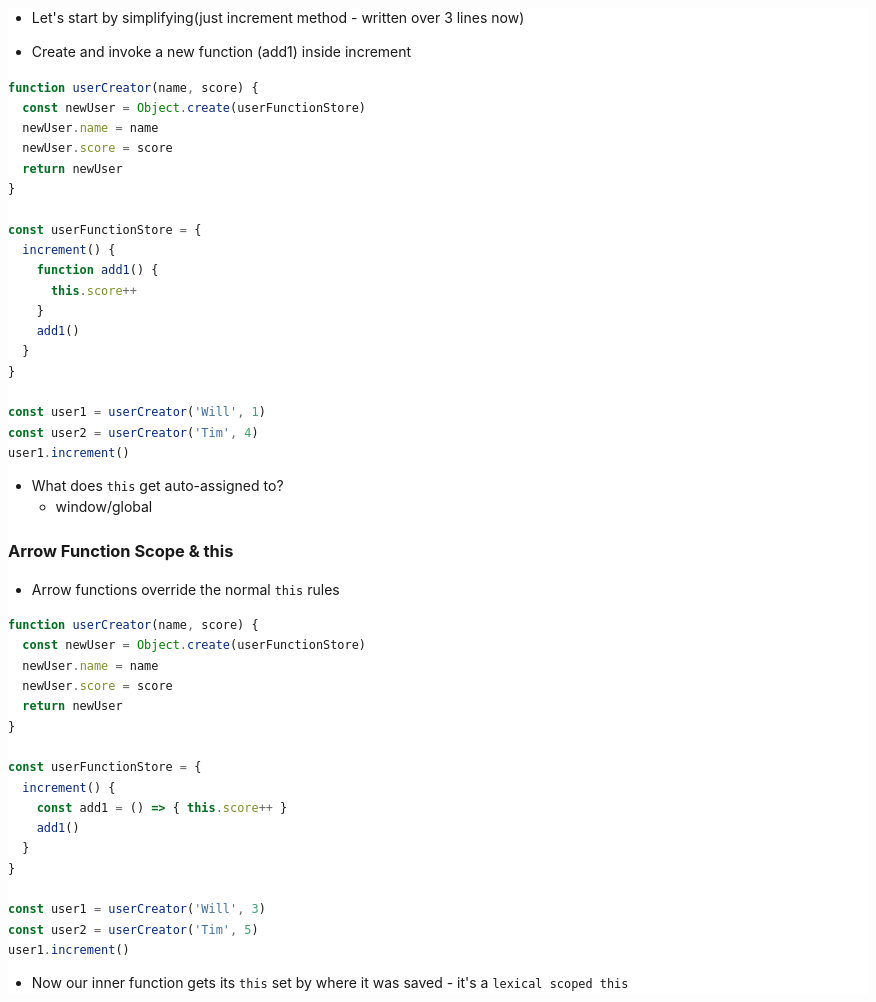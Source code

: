 
+ Let's start by simplifying(just increment method - written over 3 lines now)

+ Create and invoke a new function (add1) inside increment

```js
function userCreator(name, score) {
  const newUser = Object.create(userFunctionStore)
  newUser.name = name
  newUser.score = score
  return newUser
}

const userFunctionStore = {
  increment() {
    function add1() {
      this.score++
    }
    add1()
  }
}

const user1 = userCreator('Will', 1)
const user2 = userCreator('Tim', 4)
user1.increment()
```

+ What does `this` get auto-assigned to?
  + window/global

### Arrow Function Scope & this

+ Arrow functions override the normal `this` rules

```js
function userCreator(name, score) {
  const newUser = Object.create(userFunctionStore)
  newUser.name = name
  newUser.score = score
  return newUser
}

const userFunctionStore = {
  increment() {
    const add1 = () => { this.score++ }
    add1()
  }
}

const user1 = userCreator('Will', 3)
const user2 = userCreator('Tim', 5)
user1.increment()
```

+ Now our inner function gets its `this` set by where it was saved - it's a `lexical scoped this`
